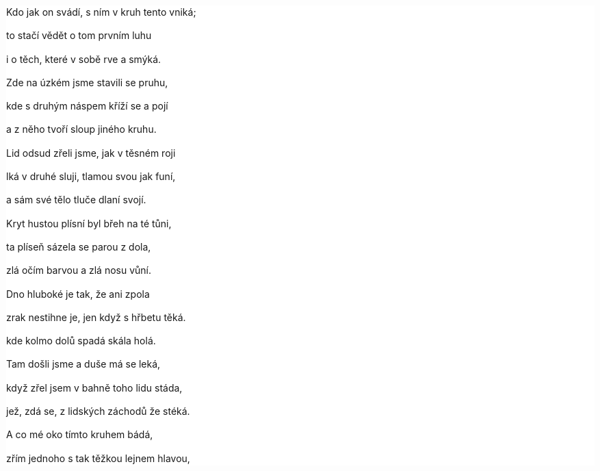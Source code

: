 <section>

Kdo jak on svádí, s ním v kruh tento vniká;

to stačí vědět o tom prvním luhu

i o těch, které v sobě rve a smýká.

</section>

<section>

Zde na úzkém jsme stavili se pruhu,

kde s druhým náspem kříží se a pojí

a z něho tvoří sloup jiného kruhu.

</section>

<section>

Lid odsud zřeli jsme, jak v těsném roji

lká v druhé sluji, tlamou svou jak funí,

a sám své tělo tluče dlaní svojí.

</section>

<section>

Kryt hustou plísní byl břeh na té tůni,

ta plíseň sázela se parou z dola,

zlá očím barvou a zlá nosu vůní.

</section>

<section>

Dno hluboké je tak, že ani zpola

zrak nestihne je, jen když s hřbetu těká.

kde kolmo dolů spadá skála holá.

</section>

<section>

Tam došli jsme a duše má se leká,

když zřel jsem v bahně toho lidu stáda,

jež, zdá se, z lidských záchodů že stéká.

</section>

<section>

A co mé oko tímto kruhem bádá,

zřím jednoho s tak těžkou lejnem hlavou,
